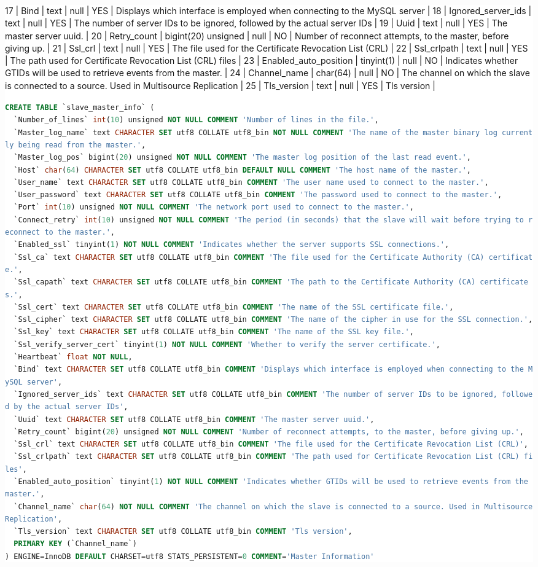 17 | Bind | text | null | YES | Displays which interface is employed when connecting to the MySQL server | 
18 | Ignored_server_ids | text | null | YES | The number of server IDs to be ignored, followed by the actual server IDs | 
19 | Uuid | text | null | YES | The master server uuid. | 
20 | Retry_count | bigint(20) unsigned | null | NO | Number of reconnect attempts, to the master, before giving up. | 
21 | Ssl_crl | text | null | YES | The file used for the Certificate Revocation List (CRL) | 
22 | Ssl_crlpath | text | null | YES | The path used for Certificate Revocation List (CRL) files | 
23 | Enabled_auto_position | tinyint(1) | null | NO | Indicates whether GTIDs will be used to retrieve events from the master. | 
24 | Channel_name | char(64) | null | NO | The channel on which the slave is connected to a source. Used in Multisource Replication | 
25 | Tls_version | text | null | YES | Tls version | 

```sql
CREATE TABLE `slave_master_info` (
  `Number_of_lines` int(10) unsigned NOT NULL COMMENT 'Number of lines in the file.',
  `Master_log_name` text CHARACTER SET utf8 COLLATE utf8_bin NOT NULL COMMENT 'The name of the master binary log currently being read from the master.',
  `Master_log_pos` bigint(20) unsigned NOT NULL COMMENT 'The master log position of the last read event.',
  `Host` char(64) CHARACTER SET utf8 COLLATE utf8_bin DEFAULT NULL COMMENT 'The host name of the master.',
  `User_name` text CHARACTER SET utf8 COLLATE utf8_bin COMMENT 'The user name used to connect to the master.',
  `User_password` text CHARACTER SET utf8 COLLATE utf8_bin COMMENT 'The password used to connect to the master.',
  `Port` int(10) unsigned NOT NULL COMMENT 'The network port used to connect to the master.',
  `Connect_retry` int(10) unsigned NOT NULL COMMENT 'The period (in seconds) that the slave will wait before trying to reconnect to the master.',
  `Enabled_ssl` tinyint(1) NOT NULL COMMENT 'Indicates whether the server supports SSL connections.',
  `Ssl_ca` text CHARACTER SET utf8 COLLATE utf8_bin COMMENT 'The file used for the Certificate Authority (CA) certificate.',
  `Ssl_capath` text CHARACTER SET utf8 COLLATE utf8_bin COMMENT 'The path to the Certificate Authority (CA) certificates.',
  `Ssl_cert` text CHARACTER SET utf8 COLLATE utf8_bin COMMENT 'The name of the SSL certificate file.',
  `Ssl_cipher` text CHARACTER SET utf8 COLLATE utf8_bin COMMENT 'The name of the cipher in use for the SSL connection.',
  `Ssl_key` text CHARACTER SET utf8 COLLATE utf8_bin COMMENT 'The name of the SSL key file.',
  `Ssl_verify_server_cert` tinyint(1) NOT NULL COMMENT 'Whether to verify the server certificate.',
  `Heartbeat` float NOT NULL,
  `Bind` text CHARACTER SET utf8 COLLATE utf8_bin COMMENT 'Displays which interface is employed when connecting to the MySQL server',
  `Ignored_server_ids` text CHARACTER SET utf8 COLLATE utf8_bin COMMENT 'The number of server IDs to be ignored, followed by the actual server IDs',
  `Uuid` text CHARACTER SET utf8 COLLATE utf8_bin COMMENT 'The master server uuid.',
  `Retry_count` bigint(20) unsigned NOT NULL COMMENT 'Number of reconnect attempts, to the master, before giving up.',
  `Ssl_crl` text CHARACTER SET utf8 COLLATE utf8_bin COMMENT 'The file used for the Certificate Revocation List (CRL)',
  `Ssl_crlpath` text CHARACTER SET utf8 COLLATE utf8_bin COMMENT 'The path used for Certificate Revocation List (CRL) files',
  `Enabled_auto_position` tinyint(1) NOT NULL COMMENT 'Indicates whether GTIDs will be used to retrieve events from the master.',
  `Channel_name` char(64) NOT NULL COMMENT 'The channel on which the slave is connected to a source. Used in Multisource Replication',
  `Tls_version` text CHARACTER SET utf8 COLLATE utf8_bin COMMENT 'Tls version',
  PRIMARY KEY (`Channel_name`)
) ENGINE=InnoDB DEFAULT CHARSET=utf8 STATS_PERSISTENT=0 COMMENT='Master Information'
```

